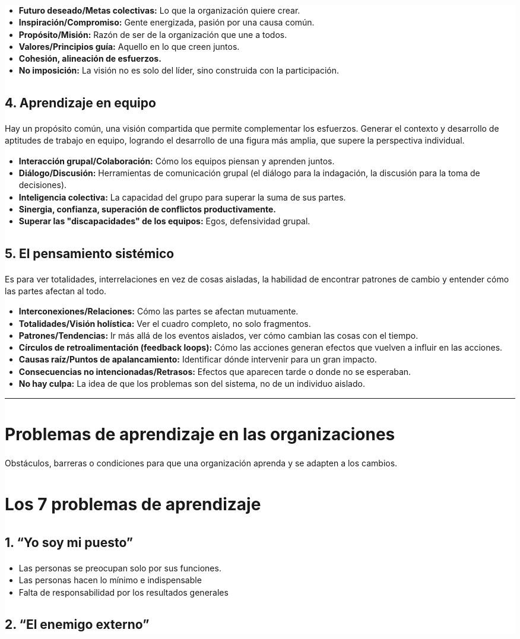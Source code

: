 - **Futuro deseado/Metas colectivas:** Lo que la organización quiere crear.
- **Inspiración/Compromiso:** Gente energizada, pasión por una causa común.
- **Propósito/Misión:** Razón de ser de la organización que une a todos.
- **Valores/Principios guía:** Aquello en lo que creen juntos.
- **Cohesión, alineación de esfuerzos.**
- **No imposición:** La visión no es solo del líder, sino construida con la participación.

## 4. Aprendizaje en equipo 

Hay un propósito común, una visión compartida que permite complementar los esfuerzos. Generar el contexto y desarrollo de aptitudes de trabajo en equipo, logrando el desarrollo de una figura más amplia, que supere la perspectiva individual.

- **Interacción grupal/Colaboración:** Cómo los equipos piensan y aprenden juntos.
- **Diálogo/Discusión:** Herramientas de comunicación grupal (el diálogo para la indagación, la discusión para la toma de decisiones).
- **Inteligencia colectiva:** La capacidad del grupo para superar la suma de sus partes.
- **Sinergia, confianza, superación de conflictos productivamente.**
- **Superar las "discapacidades" de los equipos:** Egos, defensividad grupal.

## 5. El pensamiento sistémico 

Es para ver totalidades, interrelaciones en vez de cosas aisladas, la habilidad de encontrar patrones de cambio y entender cómo las partes afectan al todo.

- **Interconexiones/Relaciones:** Cómo las partes se afectan mutuamente.
- **Totalidades/Visión holística:** Ver el cuadro completo, no solo fragmentos.
- **Patrones/Tendencias:** Ir más allá de los eventos aislados, ver cómo cambian las cosas con el tiempo.
- **Círculos de retroalimentación (feedback loops):** Cómo las acciones generan efectos que vuelven a influir en las acciones.
- **Causas raíz/Puntos de apalancamiento:** Identificar dónde intervenir para un gran impacto.
- **Consecuencias no intencionadas/Retrasos:** Efectos que aparecen tarde o donde no se esperaban.
- **No hay culpa:** La idea de que los problemas son del sistema, no de un individuo aislado.

- - - 
# Problemas de aprendizaje en las organizaciones 

Obstáculos, barreras o condiciones para que una organización aprenda y se adapten a los cambios.

# Los 7 problemas de aprendizaje

## 1. **“Yo soy mi puesto”** 

- Las personas se preocupan solo por sus funciones.​
- Las personas hacen lo mínimo e indispensable
- Falta de responsabilidad por los resultados generales

## 2. “**El enemigo externo”** 
